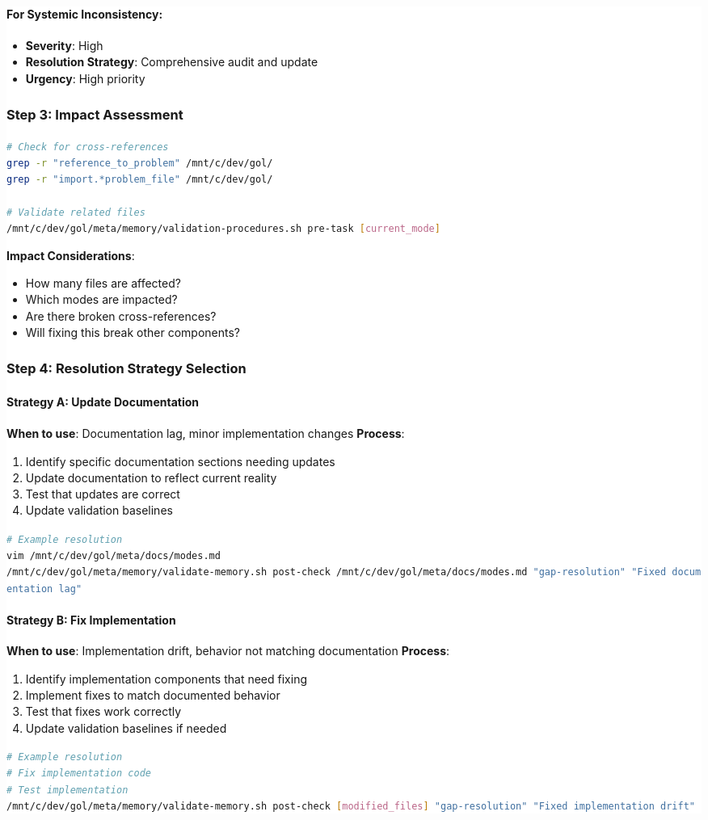 #### For Systemic Inconsistency:
- **Severity**: High
- **Resolution Strategy**: Comprehensive audit and update
- **Urgency**: High priority

### Step 3: Impact Assessment
```bash
# Check for cross-references
grep -r "reference_to_problem" /mnt/c/dev/gol/
grep -r "import.*problem_file" /mnt/c/dev/gol/

# Validate related files
/mnt/c/dev/gol/meta/memory/validation-procedures.sh pre-task [current_mode]
```

**Impact Considerations**:
- How many files are affected?
- Which modes are impacted?
- Are there broken cross-references?
- Will fixing this break other components?

### Step 4: Resolution Strategy Selection

#### Strategy A: Update Documentation
**When to use**: Documentation lag, minor implementation changes
**Process**:
1. Identify specific documentation sections needing updates
2. Update documentation to reflect current reality
3. Test that updates are correct
4. Update validation baselines

```bash
# Example resolution
vim /mnt/c/dev/gol/meta/docs/modes.md
/mnt/c/dev/gol/meta/memory/validate-memory.sh post-check /mnt/c/dev/gol/meta/docs/modes.md "gap-resolution" "Fixed documentation lag"
```

#### Strategy B: Fix Implementation
**When to use**: Implementation drift, behavior not matching documentation
**Process**:
1. Identify implementation components that need fixing
2. Implement fixes to match documented behavior
3. Test that fixes work correctly
4. Update validation baselines if needed

```bash
# Example resolution
# Fix implementation code
# Test implementation
/mnt/c/dev/gol/meta/memory/validate-memory.sh post-check [modified_files] "gap-resolution" "Fixed implementation drift"
```
